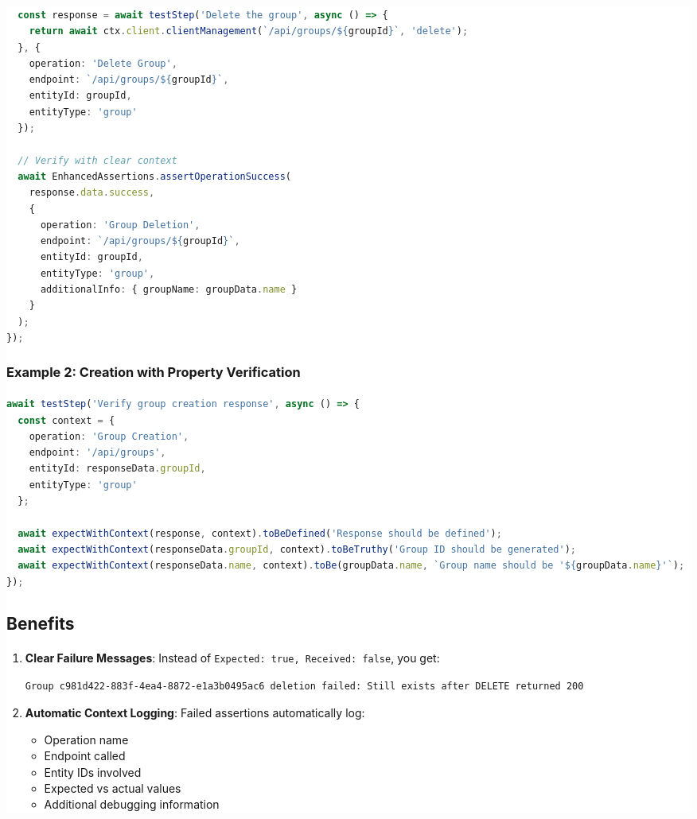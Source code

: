 ```typescript
  const response = await testStep('Delete the group', async () => {
    return await ctx.client.clientManagement(`/api/groups/${groupId}`, 'delete');
  }, {
    operation: 'Delete Group',
    endpoint: `/api/groups/${groupId}`,
    entityId: groupId,
    entityType: 'group'
  });
  
  // Verify with clear context
  await EnhancedAssertions.assertOperationSuccess(
    response.data.success,
    {
      operation: 'Group Deletion',
      endpoint: `/api/groups/${groupId}`,
      entityId: groupId,
      entityType: 'group',
      additionalInfo: { groupName: groupData.name }
    }
  );
});
```

### Example 2: Creation with Property Verification

```typescript
await testStep('Verify group creation response', async () => {
  const context = {
    operation: 'Group Creation',
    endpoint: '/api/groups',
    entityId: responseData.groupId,
    entityType: 'group'
  };
  
  await expectWithContext(response, context).toBeDefined('Response should be defined');
  await expectWithContext(responseData.groupId, context).toBeTruthy('Group ID should be generated');
  await expectWithContext(responseData.name, context).toBe(groupData.name, `Group name should be '${groupData.name}'`);
});
```

## Benefits

1. **Clear Failure Messages**: Instead of `Expected: true, Received: false`, you get:
   ```
   Group c981d422-883f-4ea4-8872-e1a3b0495ac6 deletion failed: Still exists after DELETE returned 200
   ```

2. **Automatic Context Logging**: Failed assertions automatically log:
   - Operation name
   - Endpoint called
   - Entity IDs involved
   - Expected vs actual values
   - Additional debugging information
